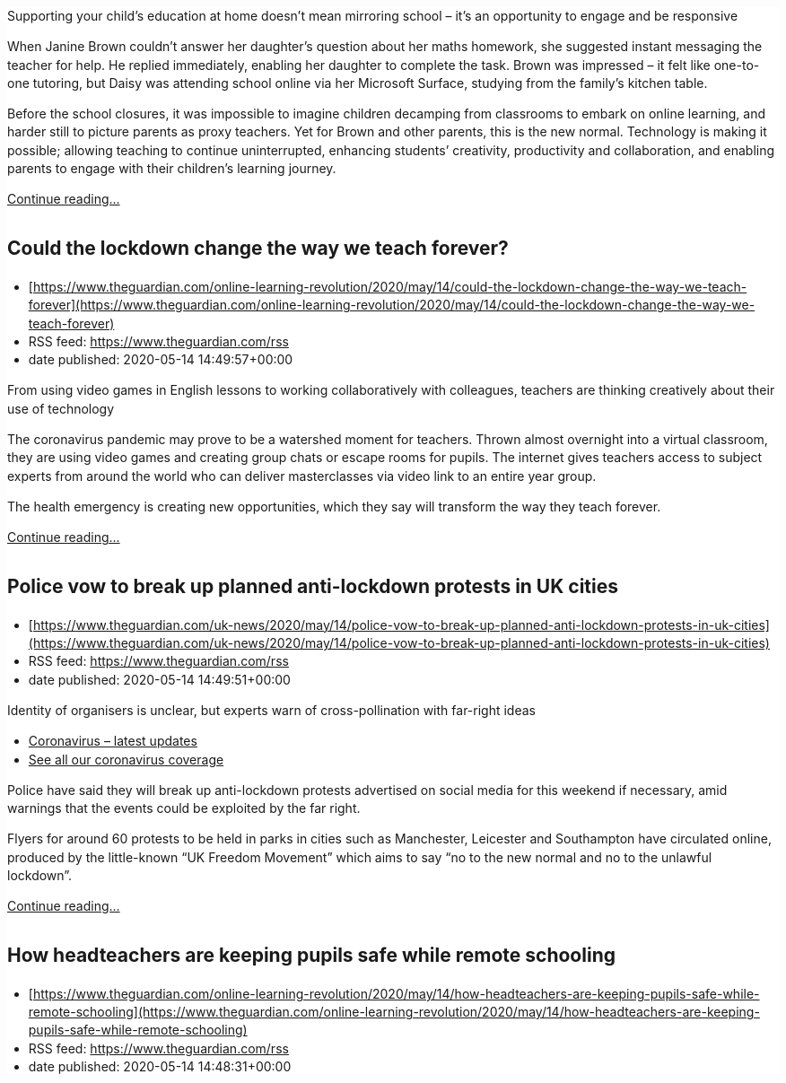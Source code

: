 <p>Supporting your child’s education at home doesn’t mean mirroring school – it’s an opportunity to engage and be responsive</p><p>When Janine Brown couldn’t answer her daughter’s question about her maths homework, she suggested instant messaging the teacher for help. He replied immediately, enabling her daughter to complete the task. Brown was impressed – it felt like one-to-one tutoring, but Daisy was attending school online via her Microsoft Surface, studying from the family’s kitchen table.</p><p>Before the school closures, it was impossible to imagine children decamping from classrooms to embark on online learning, and harder still to picture parents as proxy teachers. Yet for Brown and other parents, this is the new normal. Technology is making it possible; allowing teaching to continue uninterrupted, enhancing students’ creativity, productivity and collaboration, and enabling parents to engage with their children’s learning journey.</p> <a href="https://www.theguardian.com/online-learning-revolution/2020/may/14/its-working-fantastically-two-parents-on-adjusting-to-their-lockdown-role-of-proxy-teacher">Continue reading...</a>

## Could the lockdown change the way we teach forever?
 - [https://www.theguardian.com/online-learning-revolution/2020/may/14/could-the-lockdown-change-the-way-we-teach-forever](https://www.theguardian.com/online-learning-revolution/2020/may/14/could-the-lockdown-change-the-way-we-teach-forever)
 - RSS feed: https://www.theguardian.com/rss
 - date published: 2020-05-14 14:49:57+00:00

<p>From using video games in English lessons to working collaboratively with colleagues, teachers are thinking creatively about their use of technology </p><p>The coronavirus pandemic may prove to be a watershed moment for teachers. Thrown almost overnight into a virtual classroom, they are using video games and creating group chats or escape rooms for pupils. The internet gives teachers access to subject experts from around the world who can deliver masterclasses via video link to an entire year group.</p><p>The health emergency is creating new opportunities, which they say will transform the way they teach forever.</p> <a href="https://www.theguardian.com/online-learning-revolution/2020/may/14/could-the-lockdown-change-the-way-we-teach-forever">Continue reading...</a>

## Police vow to break up planned anti-lockdown protests in UK cities
 - [https://www.theguardian.com/uk-news/2020/may/14/police-vow-to-break-up-planned-anti-lockdown-protests-in-uk-cities](https://www.theguardian.com/uk-news/2020/may/14/police-vow-to-break-up-planned-anti-lockdown-protests-in-uk-cities)
 - RSS feed: https://www.theguardian.com/rss
 - date published: 2020-05-14 14:49:51+00:00

<p>Identity of organisers is unclear, but experts warn of cross-pollination with far-right ideas</p><ul><li><a href="https://www.theguardian.com/world/series/coronavirus-live/latest">Coronavirus – latest updates</a></li><li><a href="https://www.theguardian.com/world/coronavirus-outbreak">See all our coronavirus coverage</a></li></ul><p>Police have said they will break up anti-lockdown protests advertised on social media for this weekend if necessary, amid warnings that the events could be exploited by the far right.</p><p>Flyers for around 60 protests to be held in parks in cities such as Manchester, Leicester and Southampton have circulated online, produced by the little-known “UK Freedom Movement” which aims to say “no to the new normal and no to the unlawful lockdown”.</p> <a href="https://www.theguardian.com/uk-news/2020/may/14/police-vow-to-break-up-planned-anti-lockdown-protests-in-uk-cities">Continue reading...</a>

## How headteachers are keeping pupils safe while remote schooling
 - [https://www.theguardian.com/online-learning-revolution/2020/may/14/how-headteachers-are-keeping-pupils-safe-while-remote-schooling](https://www.theguardian.com/online-learning-revolution/2020/may/14/how-headteachers-are-keeping-pupils-safe-while-remote-schooling)
 - RSS feed: https://www.theguardian.com/rss
 - date published: 2020-05-14 14:48:31+00:00
